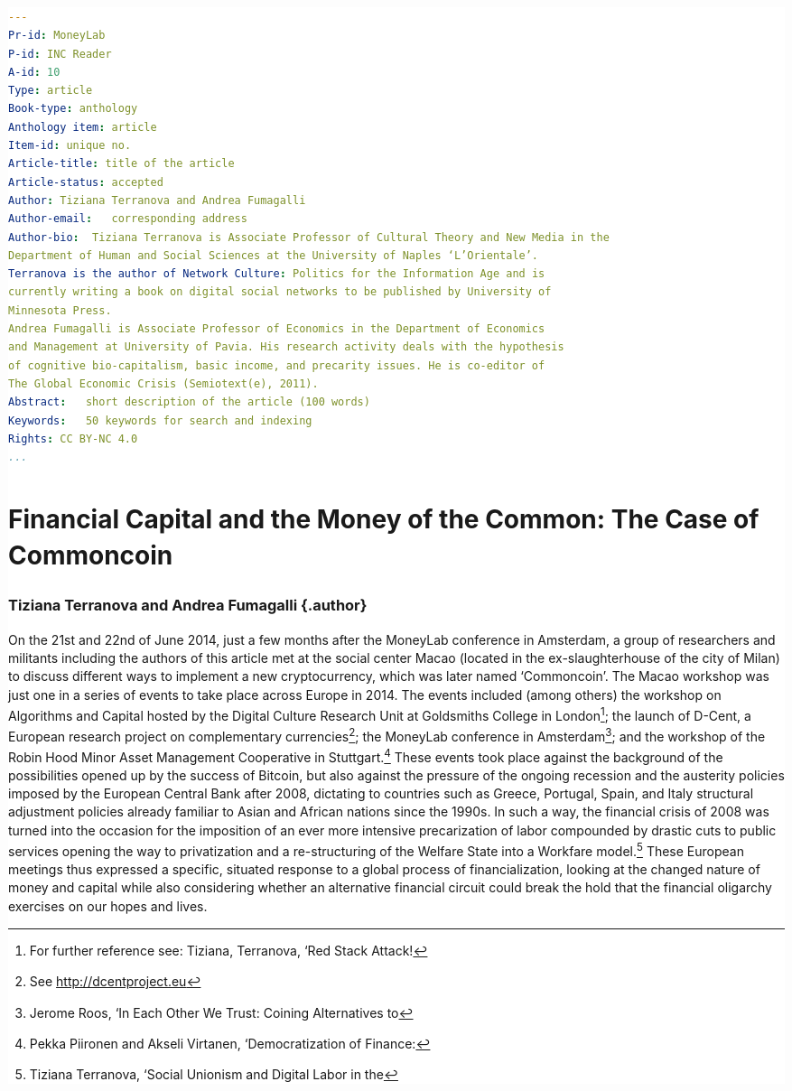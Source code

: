 ```yaml
---
Pr-id: MoneyLab
P-id: INC Reader
A-id: 10
Type: article
Book-type: anthology
Anthology item: article
Item-id: unique no.
Article-title: title of the article
Article-status: accepted
Author: Tiziana Terranova and Andrea Fumagalli
Author-email:   corresponding address
Author-bio:  Tiziana Terranova is Associate Professor of Cultural Theory and New Media in the
Department of Human and Social Sciences at the University of Naples ‘L’Orientale’.
Terranova is the author of Network Culture: Politics for the Information Age and is
currently writing a book on digital social networks to be published by University of
Minnesota Press.
Andrea Fumagalli is Associate Professor of Economics in the Department of Economics
and Management at University of Pavia. His research activity deals with the hypothesis
of cognitive bio-capitalism, basic income, and precarity issues. He is co-editor of
The Global Economic Crisis (Semiotext(e), 2011).
Abstract:   short description of the article (100 words)
Keywords:   50 keywords for search and indexing
Rights: CC BY-NC 4.0
...
```



# Financial Capital and the Money of the Common: The Case of Commoncoin

### Tiziana Terranova and Andrea Fumagalli {.author}

On the 21st and 22nd of June 2014, just a few months after the MoneyLab
conference in Amsterdam, a group of researchers and militants including
the authors of this article met at the social center Macao (located in
the ex-slaughterhouse of the city of Milan) to discuss different ways to
implement a new cryptocurrency, which was later named ‘Commoncoin’. The
Macao workshop was just one in a series of events to take place across
Europe in 2014. The events included (among others) the workshop on
Algorithms and Capital hosted by the Digital Culture Research Unit at
Goldsmiths College in London[^1]; the launch of D-Cent, a European
research project on complementary currencies[^2]; the MoneyLab
conference in Amsterdam[^3]; and the workshop of the Robin Hood Minor
Asset Management Cooperative in Stuttgart.[^4] These events took place
against the background of the possibilities opened up by the success of
Bitcoin, but also against the pressure of the ongoing recession and the
austerity policies imposed by the European Central Bank after 2008,
dictating to countries such as Greece, Portugal, Spain, and Italy
structural adjustment policies already familiar to Asian and African
nations since the 1990s. In such a way, the financial crisis of 2008 was
turned into the occasion for the imposition of an ever more intensive
precarization of labor compounded by drastic cuts to public services
opening the way to privatization and a re-structuring of the Welfare
State into a Workfare model.[^5] These European meetings thus expressed
a specific, situated response to a global process of financialization,
looking at the changed nature of money and capital while also
considering whether an alternative financial circuit could break the
hold that the financial oligarchy exercises on our hopes and lives.


[^1]: For further reference see: Tiziana, Terranova, ‘Red Stack Attack!
[^2]: See http://dcentproject.eu
[^3]: Jerome Roos, ‘In Each Other We Trust: Coining Alternatives to
[^4]: Pekka Piironen and Akseli Virtanen, ‘Democratization of Finance:
[^5]: Tiziana Terranova, ‘Social Unionism and Digital Labor in the
[^6]: For further reading see: Christian Marazzi, ‘Summer School: La
[^7]: David Bollierand and Silke Helfrich, *The Wealth of the Commons: A
[^8]: Brett Scott, *The Heretic’s Guide to Global Finance: Hacking the
[^9]: Christian Marazzi, ‘Summer School: La Moneta del Commune’.
[^10]: Brian Massumi, *The Power at the End of the Economy, Art Beyond